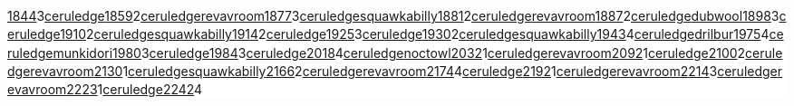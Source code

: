 <tr><td><a href='https://limitlesstcg.com/tournaments/jp/1844'>1844</a></td><td>3</td><td><a href='https://limitlesstcg.com/decks/list/jp/27409'>ceruledge</a></td><td><a href='https://limitlesstcg.com/decks/list/jp/27409'></a></td></tr><tr><td><a href='https://limitlesstcg.com/tournaments/jp/1859'>1859</a></td><td>2</td><td><a href='https://limitlesstcg.com/decks/list/jp/27637'>ceruledge</a></td><td><a href='https://limitlesstcg.com/decks/list/jp/27637'>revavroom</a></td></tr><tr><td><a href='https://limitlesstcg.com/tournaments/jp/1877'>1877</a></td><td>3</td><td><a href='https://limitlesstcg.com/decks/list/jp/27897'>ceruledge</a></td><td><a href='https://limitlesstcg.com/decks/list/jp/27897'>squawkabilly</a></td></tr><tr><td><a href='https://limitlesstcg.com/tournaments/jp/1881'>1881</a></td><td>2</td><td><a href='https://limitlesstcg.com/decks/list/jp/27948'>ceruledge</a></td><td><a href='https://limitlesstcg.com/decks/list/jp/27948'>revavroom</a></td></tr><tr><td><a href='https://limitlesstcg.com/tournaments/jp/1887'>1887</a></td><td>2</td><td><a href='https://limitlesstcg.com/decks/list/jp/28035'>ceruledge</a></td><td><a href='https://limitlesstcg.com/decks/list/jp/28035'>dubwool</a></td></tr><tr><td><a href='https://limitlesstcg.com/tournaments/jp/1898'>1898</a></td><td>3</td><td><a href='https://limitlesstcg.com/decks/list/jp/28201'>ceruledge</a></td><td><a href='https://limitlesstcg.com/decks/list/jp/28201'></a></td></tr><tr><td><a href='https://limitlesstcg.com/tournaments/jp/1910'>1910</a></td><td>2</td><td><a href='https://limitlesstcg.com/decks/list/jp/28389'>ceruledge</a></td><td><a href='https://limitlesstcg.com/decks/list/jp/28389'>squawkabilly</a></td></tr><tr><td><a href='https://limitlesstcg.com/tournaments/jp/1914'>1914</a></td><td>2</td><td><a href='https://limitlesstcg.com/decks/list/jp/28452'>ceruledge</a></td><td><a href='https://limitlesstcg.com/decks/list/jp/28452'></a></td></tr><tr><td><a href='https://limitlesstcg.com/tournaments/jp/1925'>1925</a></td><td>3</td><td><a href='https://limitlesstcg.com/decks/list/jp/28626'>ceruledge</a></td><td><a href='https://limitlesstcg.com/decks/list/jp/28626'></a></td></tr><tr><td><a href='https://limitlesstcg.com/tournaments/jp/1930'>1930</a></td><td>2</td><td><a href='https://limitlesstcg.com/decks/list/jp/28704'>ceruledge</a></td><td><a href='https://limitlesstcg.com/decks/list/jp/28704'>squawkabilly</a></td></tr><tr><td><a href='https://limitlesstcg.com/tournaments/jp/1943'>1943</a></td><td>4</td><td><a href='https://limitlesstcg.com/decks/list/jp/28912'>ceruledge</a></td><td><a href='https://limitlesstcg.com/decks/list/jp/28912'>drilbur</a></td></tr><tr><td><a href='https://limitlesstcg.com/tournaments/jp/1975'>1975</a></td><td>4</td><td><a href='https://limitlesstcg.com/decks/list/jp/29421'>ceruledge</a></td><td><a href='https://limitlesstcg.com/decks/list/jp/29421'>munkidori</a></td></tr><tr><td><a href='https://limitlesstcg.com/tournaments/jp/1980'>1980</a></td><td>3</td><td><a href='https://limitlesstcg.com/decks/list/jp/29500'>ceruledge</a></td><td><a href='https://limitlesstcg.com/decks/list/jp/29500'></a></td></tr><tr><td><a href='https://limitlesstcg.com/tournaments/jp/1984'>1984</a></td><td>3</td><td><a href='https://limitlesstcg.com/decks/list/jp/29564'>ceruledge</a></td><td><a href='https://limitlesstcg.com/decks/list/jp/29564'></a></td></tr><tr><td><a href='https://limitlesstcg.com/tournaments/jp/2018'>2018</a></td><td>4</td><td><a href='https://limitlesstcg.com/decks/list/jp/30105'>ceruledge</a></td><td><a href='https://limitlesstcg.com/decks/list/jp/30105'>noctowl</a></td></tr><tr><td><a href='https://limitlesstcg.com/tournaments/jp/2032'>2032</a></td><td>1</td><td><a href='https://limitlesstcg.com/decks/list/jp/30326'>ceruledge</a></td><td><a href='https://limitlesstcg.com/decks/list/jp/30326'>revavroom</a></td></tr><tr><td><a href='https://limitlesstcg.com/tournaments/jp/2092'>2092</a></td><td>1</td><td><a href='https://limitlesstcg.com/decks/list/jp/31258'>ceruledge</a></td><td><a href='https://limitlesstcg.com/decks/list/jp/31258'></a></td></tr><tr><td><a href='https://limitlesstcg.com/tournaments/jp/2100'>2100</a></td><td>2</td><td><a href='https://limitlesstcg.com/decks/list/jp/31383'>ceruledge</a></td><td><a href='https://limitlesstcg.com/decks/list/jp/31383'>revavroom</a></td></tr><tr><td><a href='https://limitlesstcg.com/tournaments/jp/2130'>2130</a></td><td>1</td><td><a href='https://limitlesstcg.com/decks/list/jp/31859'>ceruledge</a></td><td><a href='https://limitlesstcg.com/decks/list/jp/31859'>squawkabilly</a></td></tr><tr><td><a href='https://limitlesstcg.com/tournaments/jp/2166'>2166</a></td><td>2</td><td><a href='https://limitlesstcg.com/decks/list/jp/32425'>ceruledge</a></td><td><a href='https://limitlesstcg.com/decks/list/jp/32425'>revavroom</a></td></tr><tr><td><a href='https://limitlesstcg.com/tournaments/jp/2174'>2174</a></td><td>4</td><td><a href='https://limitlesstcg.com/decks/list/jp/32537'>ceruledge</a></td><td><a href='https://limitlesstcg.com/decks/list/jp/32537'></a></td></tr><tr><td><a href='https://limitlesstcg.com/tournaments/jp/2192'>2192</a></td><td>1</td><td><a href='https://limitlesstcg.com/decks/list/jp/32811'>ceruledge</a></td><td><a href='https://limitlesstcg.com/decks/list/jp/32811'>revavroom</a></td></tr><tr><td><a href='https://limitlesstcg.com/tournaments/jp/2214'>2214</a></td><td>3</td><td><a href='https://limitlesstcg.com/decks/list/jp/33161'>ceruledge</a></td><td><a href='https://limitlesstcg.com/decks/list/jp/33161'>revavroom</a></td></tr><tr><td><a href='https://limitlesstcg.com/tournaments/jp/2223'>2223</a></td><td>1</td><td><a href='https://limitlesstcg.com/decks/list/jp/33300'>ceruledge</a></td><td><a href='https://limitlesstcg.com/decks/list/jp/33300'></a></td></tr><tr><td><a href='https://limitlesstcg.com/tournaments/jp/2242'>2242</a></td><td>4</td><td>